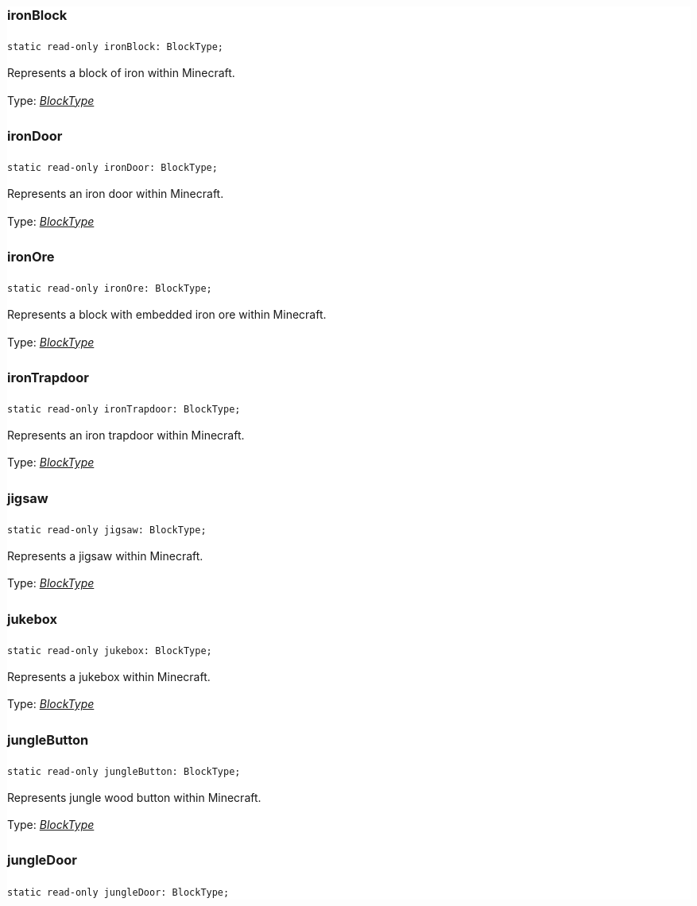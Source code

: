 
### **ironBlock**
`static read-only ironBlock: BlockType;`

Represents a block of iron within Minecraft.

Type: [*BlockType*](BlockType.md)


### **ironDoor**
`static read-only ironDoor: BlockType;`

Represents an iron door within Minecraft.

Type: [*BlockType*](BlockType.md)


### **ironOre**
`static read-only ironOre: BlockType;`

Represents a block with embedded iron ore within Minecraft.

Type: [*BlockType*](BlockType.md)


### **ironTrapdoor**
`static read-only ironTrapdoor: BlockType;`

Represents an iron trapdoor within Minecraft.

Type: [*BlockType*](BlockType.md)


### **jigsaw**
`static read-only jigsaw: BlockType;`

Represents a jigsaw within Minecraft.

Type: [*BlockType*](BlockType.md)


### **jukebox**
`static read-only jukebox: BlockType;`

Represents a jukebox within Minecraft.

Type: [*BlockType*](BlockType.md)


### **jungleButton**
`static read-only jungleButton: BlockType;`

Represents jungle wood button within Minecraft.

Type: [*BlockType*](BlockType.md)


### **jungleDoor**
`static read-only jungleDoor: BlockType;`
